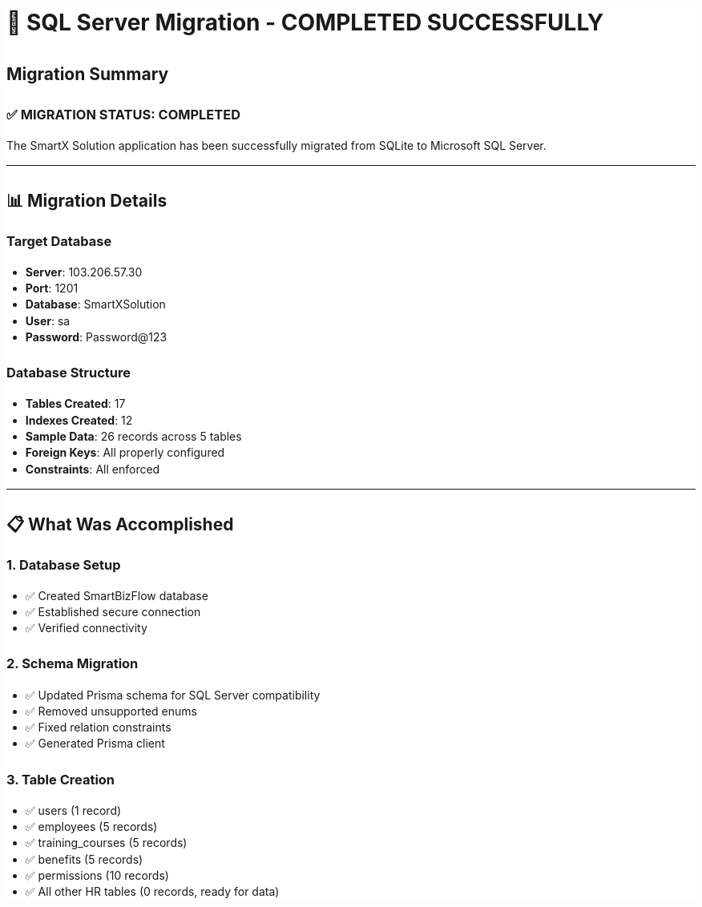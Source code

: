 # 🎉 SQL Server Migration - COMPLETED SUCCESSFULLY

## Migration Summary

### ✅ **MIGRATION STATUS: COMPLETED**

The SmartX Solution application has been successfully migrated from SQLite to Microsoft SQL Server.

---

## 📊 Migration Details

### **Target Database**
- **Server**: 103.206.57.30
- **Port**: 1201
- **Database**: SmartXSolution
- **User**: sa
- **Password**: Password@123

### **Database Structure**
- **Tables Created**: 17
- **Indexes Created**: 12
- **Sample Data**: 26 records across 5 tables
- **Foreign Keys**: All properly configured
- **Constraints**: All enforced

---

## 📋 What Was Accomplished

### 1. **Database Setup**
- ✅ Created SmartBizFlow database
- ✅ Established secure connection
- ✅ Verified connectivity

### 2. **Schema Migration**
- ✅ Updated Prisma schema for SQL Server compatibility
- ✅ Removed unsupported enums
- ✅ Fixed relation constraints
- ✅ Generated Prisma client

### 3. **Table Creation**
- ✅ users (1 record)
- ✅ employees (5 records)
- ✅ training_courses (5 records)
- ✅ benefits (5 records)
- ✅ permissions (10 records)
- ✅ All other HR tables (0 records, ready for data)
